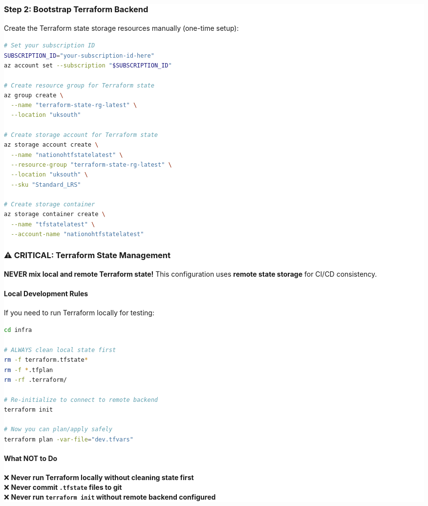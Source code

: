 ### Step 2: Bootstrap Terraform Backend

Create the Terraform state storage resources manually (one-time setup):

```bash
# Set your subscription ID
SUBSCRIPTION_ID="your-subscription-id-here"
az account set --subscription "$SUBSCRIPTION_ID"

# Create resource group for Terraform state
az group create \
  --name "terraform-state-rg-latest" \
  --location "uksouth"

# Create storage account for Terraform state
az storage account create \
  --name "nationohtfstatelatest" \
  --resource-group "terraform-state-rg-latest" \
  --location "uksouth" \
  --sku "Standard_LRS"

# Create storage container
az storage container create \
  --name "tfstatelatest" \
  --account-name "nationohtfstatelatest"
```

### ⚠️ CRITICAL: Terraform State Management

**NEVER mix local and remote Terraform state!** This configuration uses **remote state storage** for CI/CD consistency.

#### Local Development Rules

If you need to run Terraform locally for testing:

```bash
cd infra

# ALWAYS clean local state first
rm -f terraform.tfstate*
rm -f *.tfplan
rm -rf .terraform/

# Re-initialize to connect to remote backend
terraform init

# Now you can plan/apply safely
terraform plan -var-file="dev.tfvars"
```

#### What NOT to Do

❌ **Never run Terraform locally without cleaning state first**  
❌ **Never commit `.tfstate` files to git**  
❌ **Never run `terraform init` without remote backend configured**
